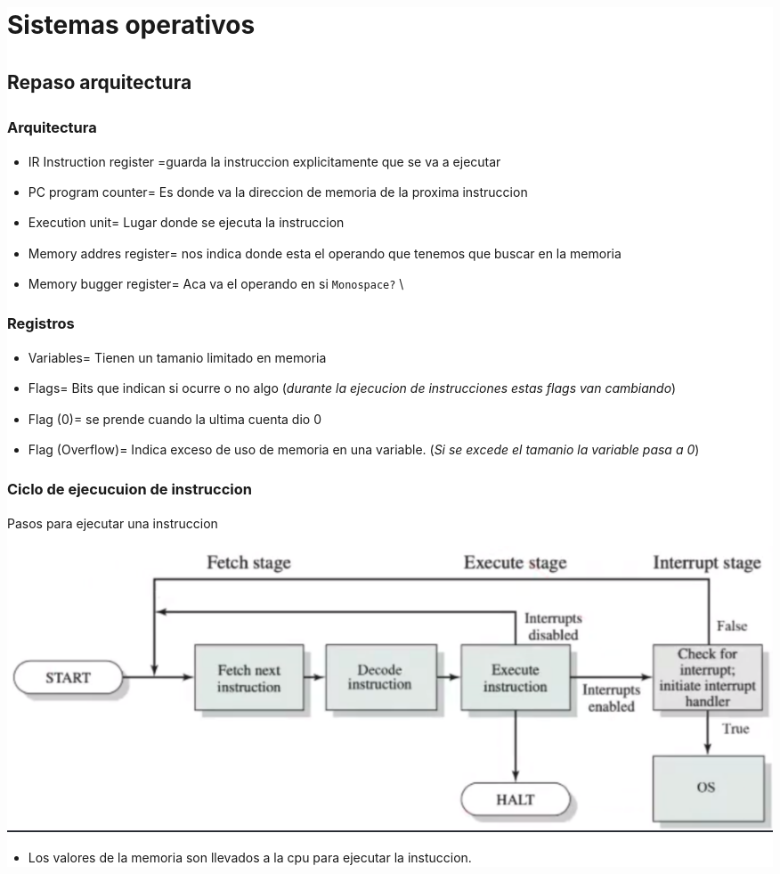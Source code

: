 # Sistemas operativos

## Repaso arquitectura

### Arquitectura 
* IR Instruction register =guarda  la instruccion explicitamente que se va a ejecutar 

* PC program counter= Es donde va la direccion de memoria de la proxima instruccion

* Execution unit= Lugar donde se ejecuta la instruccion 

* Memory addres register= nos indica donde esta el operando que tenemos que buscar en la memoria

* Memory bugger register= Aca va el operando en si 
`Monospace?`
\
### Registros

* Variables= Tienen un tamanio limitado en memoria

* Flags= Bits que indican si ocurre o no algo (_durante la ejecucion de instrucciones estas flags van cambiando_)

* Flag (0)= se prende cuando la ultima cuenta dio 0

* Flag (Overflow)= Indica exceso de uso de memoria en una variable. (_Si se excede el tamanio la variable pasa a 0_)

### Ciclo de ejecucuion de instruccion

Pasos para ejecutar una instruccion

![](2022-05-19-19-41-42.png)

* Los valores de la memoria son llevados a la cpu para ejecutar la instuccion. 
